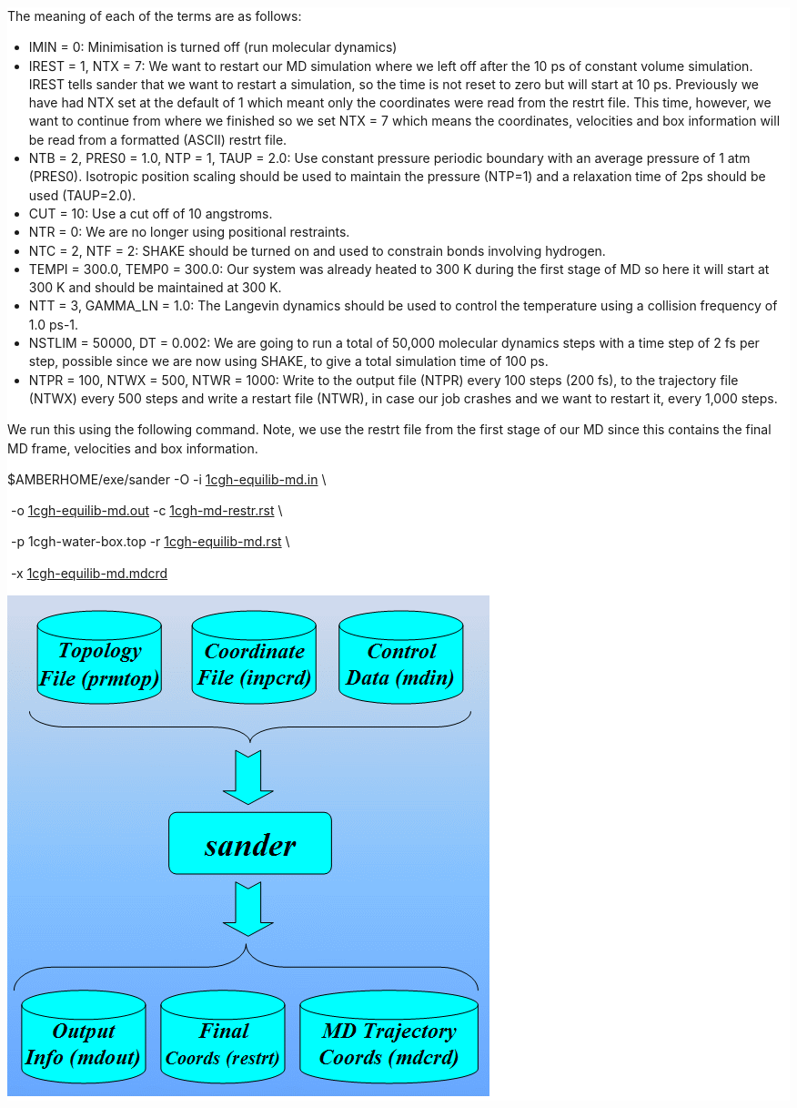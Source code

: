 The meaning of each of the terms are as follows:

- IMIN = 0: Minimisation is turned off (run molecular dynamics)
- IREST = 1, NTX = 7: We want to restart our MD simulation where we left off after the 10 ps of constant volume simulation. IREST tells sander that we want to restart a simulation, so the time is not reset to zero but will start at 10 ps. Previously we have had NTX set at the default of 1 which meant only the coordinates were read from the restrt file. This time, however, we want to continue from where we finished so we set NTX = 7 which means the coordinates, velocities and box information will be read from a formatted (ASCII) restrt file.
- NTB = 2, PRES0 = 1.0, NTP = 1, TAUP = 2.0: Use constant pressure periodic boundary with an average pressure of 1 atm (PRES0). Isotropic position scaling should be used to maintain the pressure (NTP=1) and a relaxation time of 2ps should be used (TAUP=2.0).
- CUT = 10: Use a cut off of 10 angstroms.
- NTR = 0: We are no longer using positional restraints.
- NTC = 2, NTF = 2: SHAKE should be turned on and used to constrain bonds involving hydrogen.
- TEMPI = 300.0, TEMP0 = 300.0: Our system was already heated to 300 K during the first stage of MD so here it will start at 300 K and should be maintained at 300 K.
- NTT = 3, GAMMA_LN = 1.0: The Langevin dynamics should be used to control the temperature using a collision frequency of 1.0 ps-1.
- NSTLIM = 50000, DT = 0.002: We are going to run a total of 50,000 molecular dynamics steps with a time step of 2 fs per step, possible since we are now using SHAKE, to give a total simulation time of 100 ps.
- NTPR = 100, NTWX = 500, NTWR = 1000: Write to the output file (NTPR) every 100 steps (200 fs), to the trajectory file (NTWX) every 500 steps and write a restart file (NTWR), in case our job crashes and we want to restart it, every 1,000 steps.

We run this using the following command. Note, we use the restrt file from the first stage of our MD since this contains the final MD frame, velocities and box information.

$AMBERHOME/exe/sander -O -i [1cgh-equilib-md.in](1cgh-equilib-md.in) \

​                       -o [1cgh-equilib-md.out](1cgh-equilib-md.out) -c [1cgh-md-restr.rst](1cgh-md-restr.rst) \

​                       -p 1cgh-water-box.top -r [1cgh-equilib-md.rst](1cgh-equilib-md.rst) \

​                       -x [1cgh-equilib-md.mdcrd](1cgh-equilib-md.mdcrd.gz)

![img](sander-simple-md.gif)